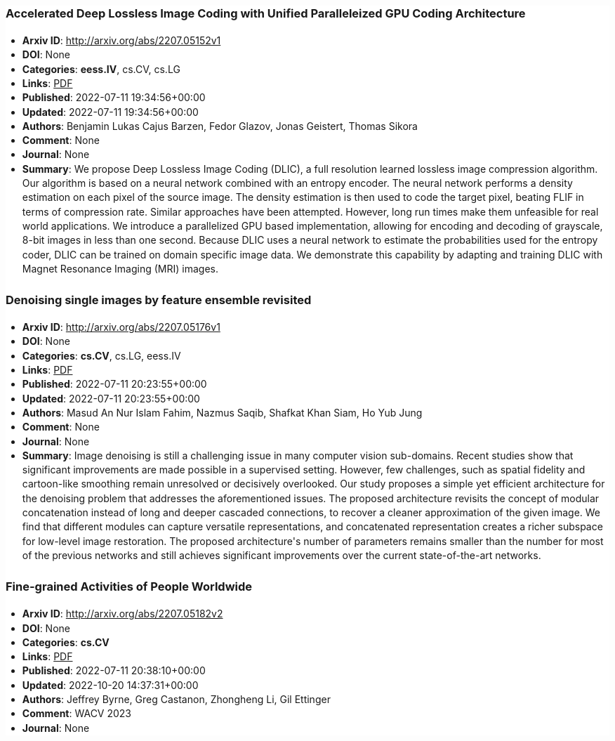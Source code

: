 

### Accelerated Deep Lossless Image Coding with Unified Paralleleized GPU Coding Architecture
- **Arxiv ID**: http://arxiv.org/abs/2207.05152v1
- **DOI**: None
- **Categories**: **eess.IV**, cs.CV, cs.LG
- **Links**: [PDF](http://arxiv.org/pdf/2207.05152v1)
- **Published**: 2022-07-11 19:34:56+00:00
- **Updated**: 2022-07-11 19:34:56+00:00
- **Authors**: Benjamin Lukas Cajus Barzen, Fedor Glazov, Jonas Geistert, Thomas Sikora
- **Comment**: None
- **Journal**: None
- **Summary**: We propose Deep Lossless Image Coding (DLIC), a full resolution learned lossless image compression algorithm. Our algorithm is based on a neural network combined with an entropy encoder. The neural network performs a density estimation on each pixel of the source image. The density estimation is then used to code the target pixel, beating FLIF in terms of compression rate. Similar approaches have been attempted. However, long run times make them unfeasible for real world applications. We introduce a parallelized GPU based implementation, allowing for encoding and decoding of grayscale, 8-bit images in less than one second. Because DLIC uses a neural network to estimate the probabilities used for the entropy coder, DLIC can be trained on domain specific image data. We demonstrate this capability by adapting and training DLIC with Magnet Resonance Imaging (MRI) images.



### Denoising single images by feature ensemble revisited
- **Arxiv ID**: http://arxiv.org/abs/2207.05176v1
- **DOI**: None
- **Categories**: **cs.CV**, cs.LG, eess.IV
- **Links**: [PDF](http://arxiv.org/pdf/2207.05176v1)
- **Published**: 2022-07-11 20:23:55+00:00
- **Updated**: 2022-07-11 20:23:55+00:00
- **Authors**: Masud An Nur Islam Fahim, Nazmus Saqib, Shafkat Khan Siam, Ho Yub Jung
- **Comment**: None
- **Journal**: None
- **Summary**: Image denoising is still a challenging issue in many computer vision sub-domains. Recent studies show that significant improvements are made possible in a supervised setting. However, few challenges, such as spatial fidelity and cartoon-like smoothing remain unresolved or decisively overlooked. Our study proposes a simple yet efficient architecture for the denoising problem that addresses the aforementioned issues. The proposed architecture revisits the concept of modular concatenation instead of long and deeper cascaded connections, to recover a cleaner approximation of the given image. We find that different modules can capture versatile representations, and concatenated representation creates a richer subspace for low-level image restoration. The proposed architecture's number of parameters remains smaller than the number for most of the previous networks and still achieves significant improvements over the current state-of-the-art networks.



### Fine-grained Activities of People Worldwide
- **Arxiv ID**: http://arxiv.org/abs/2207.05182v2
- **DOI**: None
- **Categories**: **cs.CV**
- **Links**: [PDF](http://arxiv.org/pdf/2207.05182v2)
- **Published**: 2022-07-11 20:38:10+00:00
- **Updated**: 2022-10-20 14:37:31+00:00
- **Authors**: Jeffrey Byrne, Greg Castanon, Zhongheng Li, Gil Ettinger
- **Comment**: WACV 2023
- **Journal**: None